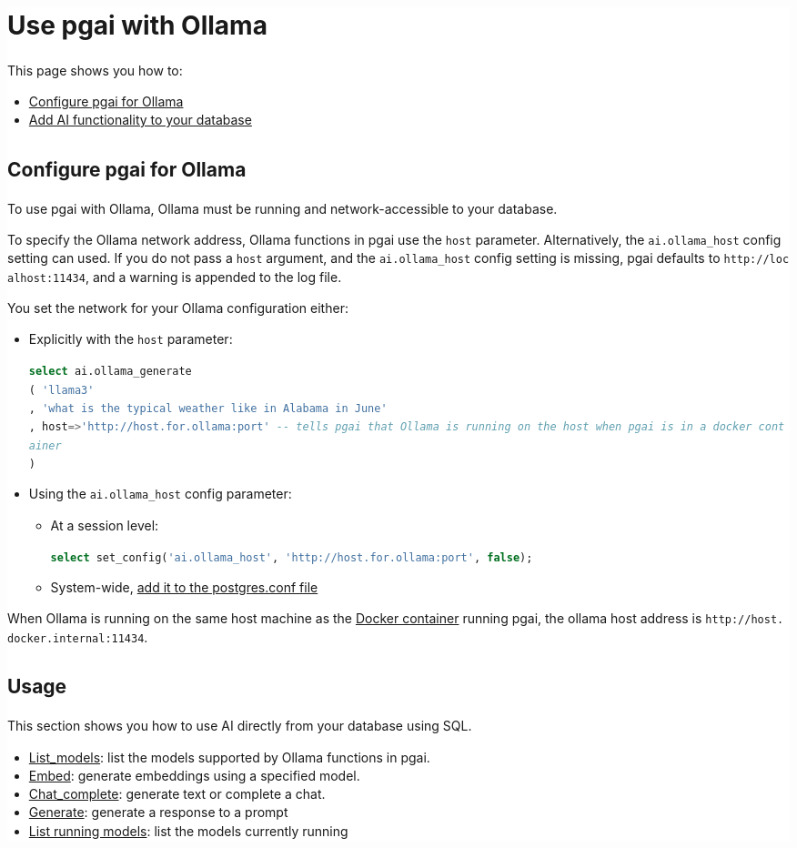 # Use pgai with Ollama

This page shows you how to:

- [Configure pgai for Ollama](#configure-pgai-for-ollama)
- [Add AI functionality to your database](#usage)

## Configure pgai for Ollama

To use pgai with Ollama, Ollama must be running and network-accessible to your database.

To specify the Ollama network address, Ollama functions in pgai use the `host` parameter. Alternatively, the `ai.ollama_host` config setting can used.
If you do not pass a `host` argument, and the `ai.ollama_host` config setting is missing, pgai defaults to 
`http://localhost:11434`, and a warning is appended to the log file.

You set the network for your Ollama configuration either:

* Explicitly with the `host` parameter:

  ```sql
  select ai.ollama_generate
  ( 'llama3'
  , 'what is the typical weather like in Alabama in June'
  , host=>'http://host.for.ollama:port' -- tells pgai that Ollama is running on the host when pgai is in a docker container
  )
  ```

* Using the `ai.ollama_host` config parameter:

  * At a session level:

    ```sql
    select set_config('ai.ollama_host', 'http://host.for.ollama:port', false);
    ```

  * System-wide, [add it to the postgres.conf file](https://www.postgresql.org/docs/current/config-setting.html#CONFIG-SETTING-CONFIGURATION-FILE)


When Ollama is running on the same host machine as the [Docker container](../README.md#use-a-pre-built-docker-container) 
running pgai, the ollama host address is `http://host.docker.internal:11434`.

## Usage

This section shows you how to use AI directly from your database using SQL.

- [List_models](#list-models): list the models supported by Ollama functions in pgai.
- [Embed](#embed): generate embeddings using a specified model.
- [Chat_complete](#chat-complete): generate text or complete a chat.
- [Generate](#generate): generate a response to a prompt
- [List running models](#list-running-models): list the models currently running
